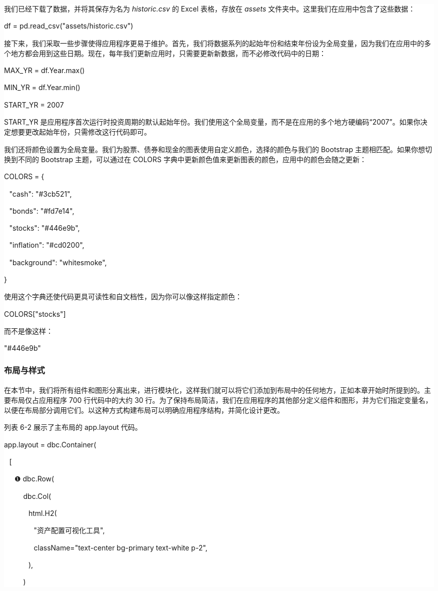 我们已经下载了数据，并将其保存为名为 *historic.csv* 的 Excel 表格，存放在 *assets* 文件夹中。这里我们在应用中包含了这些数据：

df = pd.read_csv("assets/historic.csv")

接下来，我们采取一些步骤使得应用程序更易于维护。首先，我们将数据系列的起始年份和结束年份设为全局变量，因为我们在应用中的多个地方都会用到这些日期。现在，每年我们更新应用时，只需要更新新数据，而不必修改代码中的日期：

MAX_YR = df.Year.max()

MIN_YR = df.Year.min()

START_YR = 2007

START_YR 是应用程序首次运行时投资周期的默认起始年份。我们使用这个全局变量，而不是在应用的多个地方硬编码“2007”。如果你决定想要更改起始年份，只需修改这行代码即可。

我们还将颜色设置为全局变量。我们为股票、债券和现金的图表使用自定义颜色，选择的颜色与我们的 Bootstrap 主题相匹配。如果你想切换到不同的 Bootstrap 主题，可以通过在 COLORS 字典中更新颜色值来更新图表的颜色，应用中的颜色会随之更新：

COLORS = {

   "cash": "#3cb521",

   "bonds": "#fd7e14",

   "stocks": "#446e9b",

   "inflation": "#cd0200",

   "background": "whitesmoke",

}

使用这个字典还使代码更具可读性和自文档性，因为你可以像这样指定颜色：

COLORS["stocks"]

而不是像这样：

"#446e9b"

### 布局与样式

在本节中，我们将所有组件和图形分离出来，进行模块化，这样我们就可以将它们添加到布局中的任何地方，正如本章开始时所提到的。主要布局仅占应用程序 700 行代码中的大约 30 行。为了保持布局简洁，我们在应用程序的其他部分定义组件和图形，并为它们指定变量名，以便在布局部分调用它们。以这种方式构建布局可以明确应用程序结构，并简化设计更改。

列表 6-2 展示了主布局的 app.layout 代码。

app.layout = dbc.Container(

   [

      ❶ dbc.Row(

           dbc.Col(

              html.H2(

                 "资产配置可视化工具",

                 className="text-center bg-primary text-white p-2",

              ),

           )
